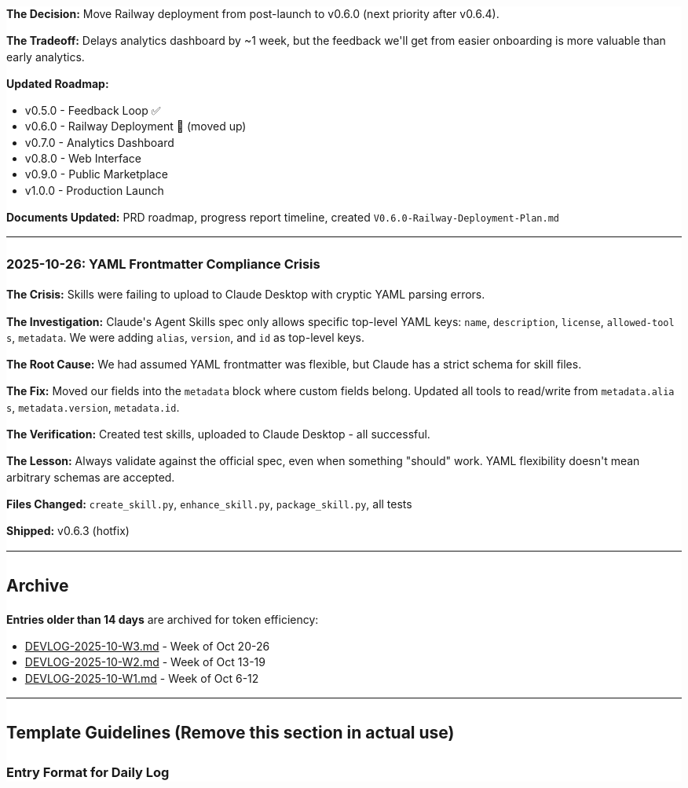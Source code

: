 **The Decision:** Move Railway deployment from post-launch to v0.6.0 (next priority after v0.6.4).

**The Tradeoff:** Delays analytics dashboard by ~1 week, but the feedback we'll get from easier onboarding is more valuable than early analytics.

**Updated Roadmap:**
- v0.5.0 - Feedback Loop ✅
- v0.6.0 - Railway Deployment 🚀 (moved up)
- v0.7.0 - Analytics Dashboard
- v0.8.0 - Web Interface
- v0.9.0 - Public Marketplace
- v1.0.0 - Production Launch

**Documents Updated:** PRD roadmap, progress report timeline, created `V0.6.0-Railway-Deployment-Plan.md`

---

### 2025-10-26: YAML Frontmatter Compliance Crisis

**The Crisis:** Skills were failing to upload to Claude Desktop with cryptic YAML parsing errors.

**The Investigation:** Claude's Agent Skills spec only allows specific top-level YAML keys: `name`, `description`, `license`, `allowed-tools`, `metadata`. We were adding `alias`, `version`, and `id` as top-level keys.

**The Root Cause:** We had assumed YAML frontmatter was flexible, but Claude has a strict schema for skill files.

**The Fix:** Moved our fields into the `metadata` block where custom fields belong. Updated all tools to read/write from `metadata.alias`, `metadata.version`, `metadata.id`.

**The Verification:** Created test skills, uploaded to Claude Desktop - all successful.

**The Lesson:** Always validate against the official spec, even when something "should" work. YAML flexibility doesn't mean arbitrary schemas are accepted.

**Files Changed:** `create_skill.py`, `enhance_skill.py`, `package_skill.py`, all tests

**Shipped:** v0.6.3 (hotfix)

---

## Archive

**Entries older than 14 days** are archived for token efficiency:
- [DEVLOG-2025-10-W3.md](../archive/DEVLOG-2025-10-W3.md) - Week of Oct 20-26
- [DEVLOG-2025-10-W2.md](../archive/DEVLOG-2025-10-W2.md) - Week of Oct 13-19
- [DEVLOG-2025-10-W1.md](../archive/DEVLOG-2025-10-W1.md) - Week of Oct 6-12

---

## Template Guidelines (Remove this section in actual use)

### Entry Format for Daily Log
